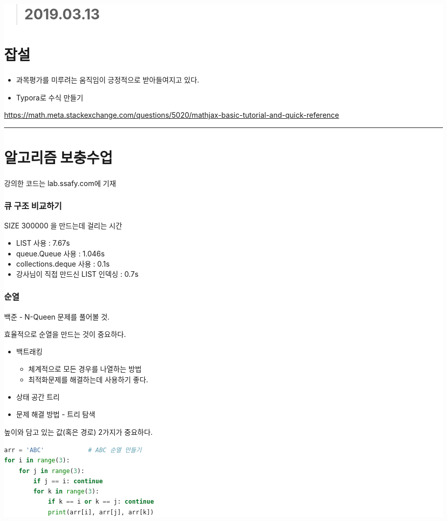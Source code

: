 > # 2019.03.13

# 잡설

* 과목평가를 미루려는 움직임이 긍정적으로 받아들여지고 있다.



* Typora로 수식 만들기

https://math.meta.stackexchange.com/questions/5020/mathjax-basic-tutorial-and-quick-reference





---

# 알고리즘 보충수업

강의한 코드는 lab.ssafy.com에 기재

### 큐 구조 비교하기

SIZE 300000 을 만드는데 걸리는 시간

* LIST 사용 : 7.67s
* queue.Queue 사용 : 1.046s
* collections.deque 사용 : 0.1s
* 강사님이 직접 만드신 LIST 인덱싱 : 0.7s



### 순열

백준 - N-Queen 문제를 풀어볼 것.

효율적으로 순열을 만드는 것이 중요하다.

* 백트래킹
  * 체계적으로 모든 경우를 나열하는 방법
  * 최적화문제를 해결하는데 사용하기 좋다.



* 상태 공간 트리
* 문제 해결 방법 - 트리 탐색

높이와 담고 있는 값(혹은 경로) 2가지가 중요하다.



```python
arr = 'ABC'            # ABC 순열 만들기
for i in range(3):
    for j in range(3):
        if j == i: continue
        for k in range(3):
            if k == i or k == j: continue
            print(arr[i], arr[j], arr[k])
```
